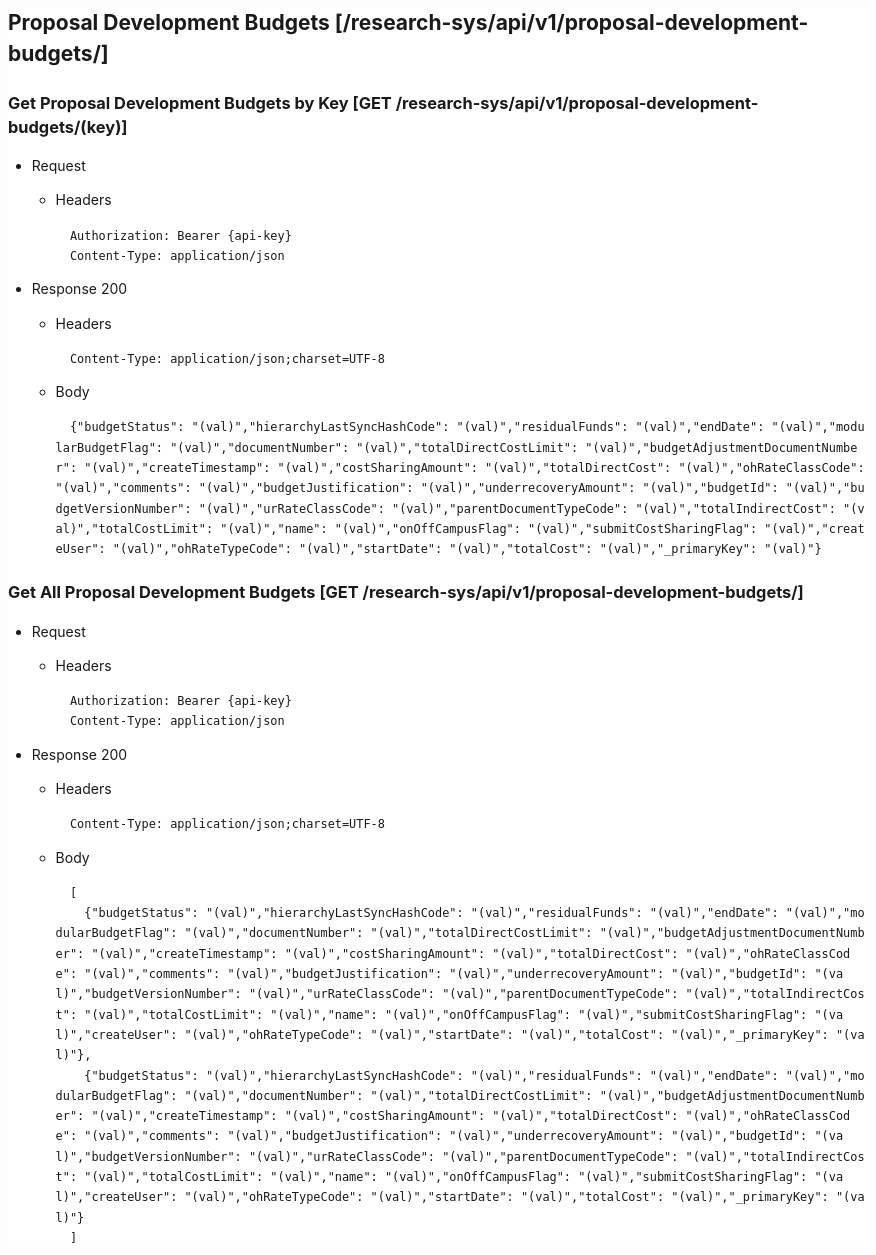 ## Proposal Development Budgets [/research-sys/api/v1/proposal-development-budgets/]

### Get Proposal Development Budgets by Key [GET /research-sys/api/v1/proposal-development-budgets/(key)]
	 
+ Request

    + Headers

            Authorization: Bearer {api-key}
            Content-Type: application/json

+ Response 200
    + Headers

            Content-Type: application/json;charset=UTF-8

    + Body
    
            {"budgetStatus": "(val)","hierarchyLastSyncHashCode": "(val)","residualFunds": "(val)","endDate": "(val)","modularBudgetFlag": "(val)","documentNumber": "(val)","totalDirectCostLimit": "(val)","budgetAdjustmentDocumentNumber": "(val)","createTimestamp": "(val)","costSharingAmount": "(val)","totalDirectCost": "(val)","ohRateClassCode": "(val)","comments": "(val)","budgetJustification": "(val)","underrecoveryAmount": "(val)","budgetId": "(val)","budgetVersionNumber": "(val)","urRateClassCode": "(val)","parentDocumentTypeCode": "(val)","totalIndirectCost": "(val)","totalCostLimit": "(val)","name": "(val)","onOffCampusFlag": "(val)","submitCostSharingFlag": "(val)","createUser": "(val)","ohRateTypeCode": "(val)","startDate": "(val)","totalCost": "(val)","_primaryKey": "(val)"}

### Get All Proposal Development Budgets [GET /research-sys/api/v1/proposal-development-budgets/]
	 
+ Request

    + Headers

            Authorization: Bearer {api-key}
            Content-Type: application/json

+ Response 200
    + Headers

            Content-Type: application/json;charset=UTF-8

    + Body
    
            [
              {"budgetStatus": "(val)","hierarchyLastSyncHashCode": "(val)","residualFunds": "(val)","endDate": "(val)","modularBudgetFlag": "(val)","documentNumber": "(val)","totalDirectCostLimit": "(val)","budgetAdjustmentDocumentNumber": "(val)","createTimestamp": "(val)","costSharingAmount": "(val)","totalDirectCost": "(val)","ohRateClassCode": "(val)","comments": "(val)","budgetJustification": "(val)","underrecoveryAmount": "(val)","budgetId": "(val)","budgetVersionNumber": "(val)","urRateClassCode": "(val)","parentDocumentTypeCode": "(val)","totalIndirectCost": "(val)","totalCostLimit": "(val)","name": "(val)","onOffCampusFlag": "(val)","submitCostSharingFlag": "(val)","createUser": "(val)","ohRateTypeCode": "(val)","startDate": "(val)","totalCost": "(val)","_primaryKey": "(val)"},
              {"budgetStatus": "(val)","hierarchyLastSyncHashCode": "(val)","residualFunds": "(val)","endDate": "(val)","modularBudgetFlag": "(val)","documentNumber": "(val)","totalDirectCostLimit": "(val)","budgetAdjustmentDocumentNumber": "(val)","createTimestamp": "(val)","costSharingAmount": "(val)","totalDirectCost": "(val)","ohRateClassCode": "(val)","comments": "(val)","budgetJustification": "(val)","underrecoveryAmount": "(val)","budgetId": "(val)","budgetVersionNumber": "(val)","urRateClassCode": "(val)","parentDocumentTypeCode": "(val)","totalIndirectCost": "(val)","totalCostLimit": "(val)","name": "(val)","onOffCampusFlag": "(val)","submitCostSharingFlag": "(val)","createUser": "(val)","ohRateTypeCode": "(val)","startDate": "(val)","totalCost": "(val)","_primaryKey": "(val)"}
            ]
